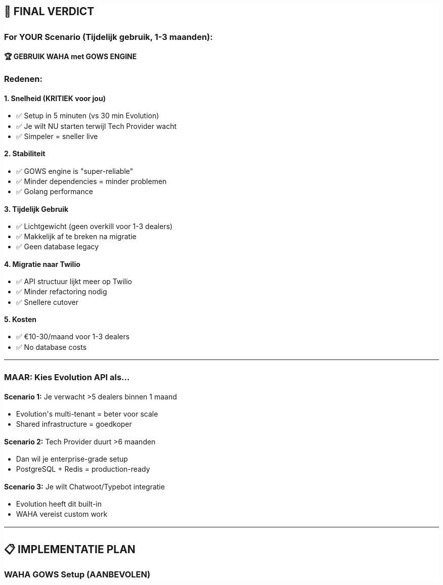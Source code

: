 ## 🎯 FINAL VERDICT

### For YOUR Scenario (Tijdelijk gebruik, 1-3 maanden):

**🏆 GEBRUIK WAHA met GOWS ENGINE**

### Redenen:

**1. Snelheid (KRITIEK voor jou)**
- ✅ Setup in 5 minuten (vs 30 min Evolution)
- ✅ Je wilt NU starten terwijl Tech Provider wacht
- ✅ Simpeler = sneller live

**2. Stabiliteit**
- ✅ GOWS engine is "super-reliable"
- ✅ Minder dependencies = minder problemen
- ✅ Golang performance

**3. Tijdelijk Gebruik**
- ✅ Lichtgewicht (geen overkill voor 1-3 dealers)
- ✅ Makkelijk af te breken na migratie
- ✅ Geen database legacy

**4. Migratie naar Twilio**
- ✅ API structuur lijkt meer op Twilio
- ✅ Minder refactoring nodig
- ✅ Snellere cutover

**5. Kosten**
- ✅ €10-30/maand voor 1-3 dealers
- ✅ No database costs

---

### MAAR: Kies Evolution API als...

**Scenario 1:** Je verwacht >5 dealers binnen 1 maand
- Evolution's multi-tenant = beter voor scale
- Shared infrastructure = goedkoper

**Scenario 2:** Tech Provider duurt >6 maanden
- Dan wil je enterprise-grade setup
- PostgreSQL + Redis = production-ready

**Scenario 3:** Je wilt Chatwoot/Typebot integratie
- Evolution heeft dit built-in
- WAHA vereist custom work

---

## 📋 IMPLEMENTATIE PLAN

### WAHA GOWS Setup (AANBEVOLEN)
